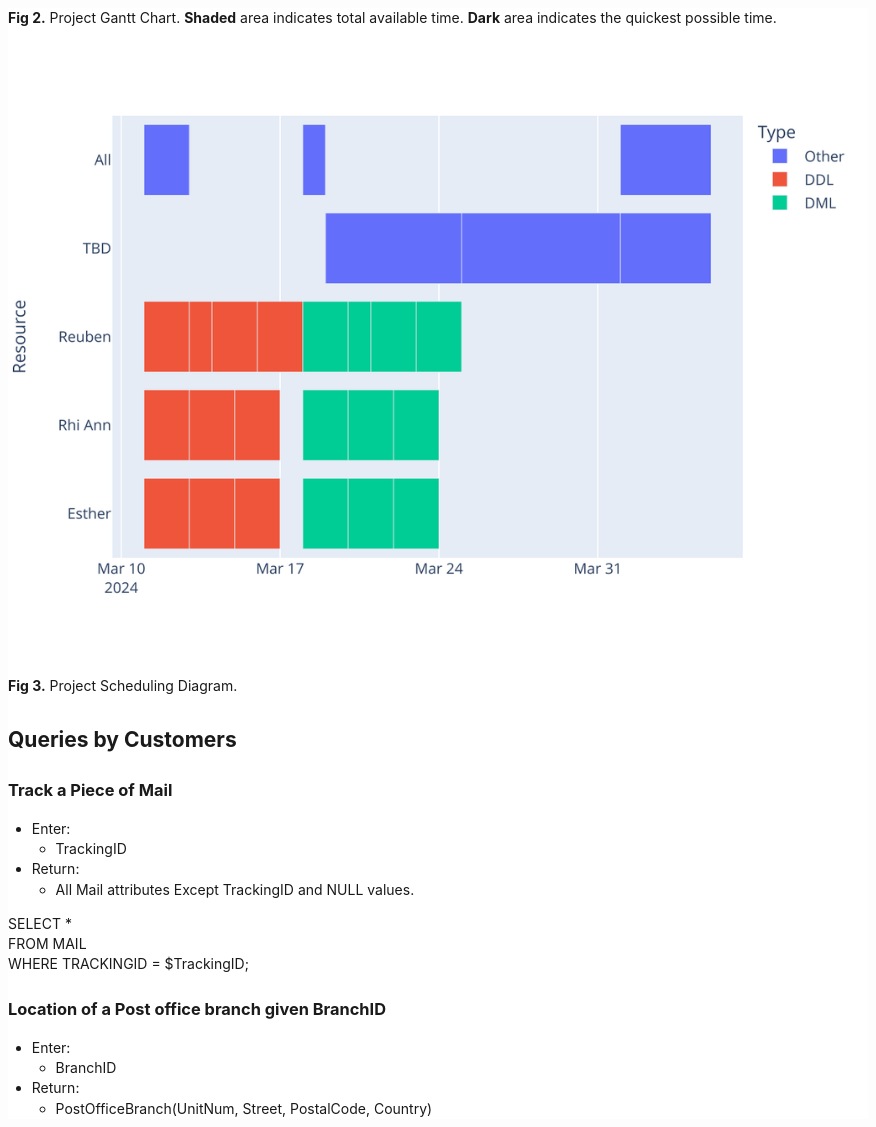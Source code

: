 **Fig 2.** Project Gantt Chart. **Shaded** area indicates total available time. **Dark** area indicates the quickest possible time.

![Scheduling Diagram](/Python/schedule.svg "Project Scheduling Diagram")

**Fig 3.** Project Scheduling Diagram.


## Queries by Customers

### Track a Piece of Mail
- Enter:
    - TrackingID
- Return:
    - All Mail attributes Except TrackingID and NULL values.

SELECT * <br>
FROM MAIL <br>
WHERE TRACKINGID = $TrackingID;

### Location of a Post office branch given BranchID
- Enter:
    - BranchID
- Return:
    - PostOfficeBranch(UnitNum, Street, PostalCode, Country)
